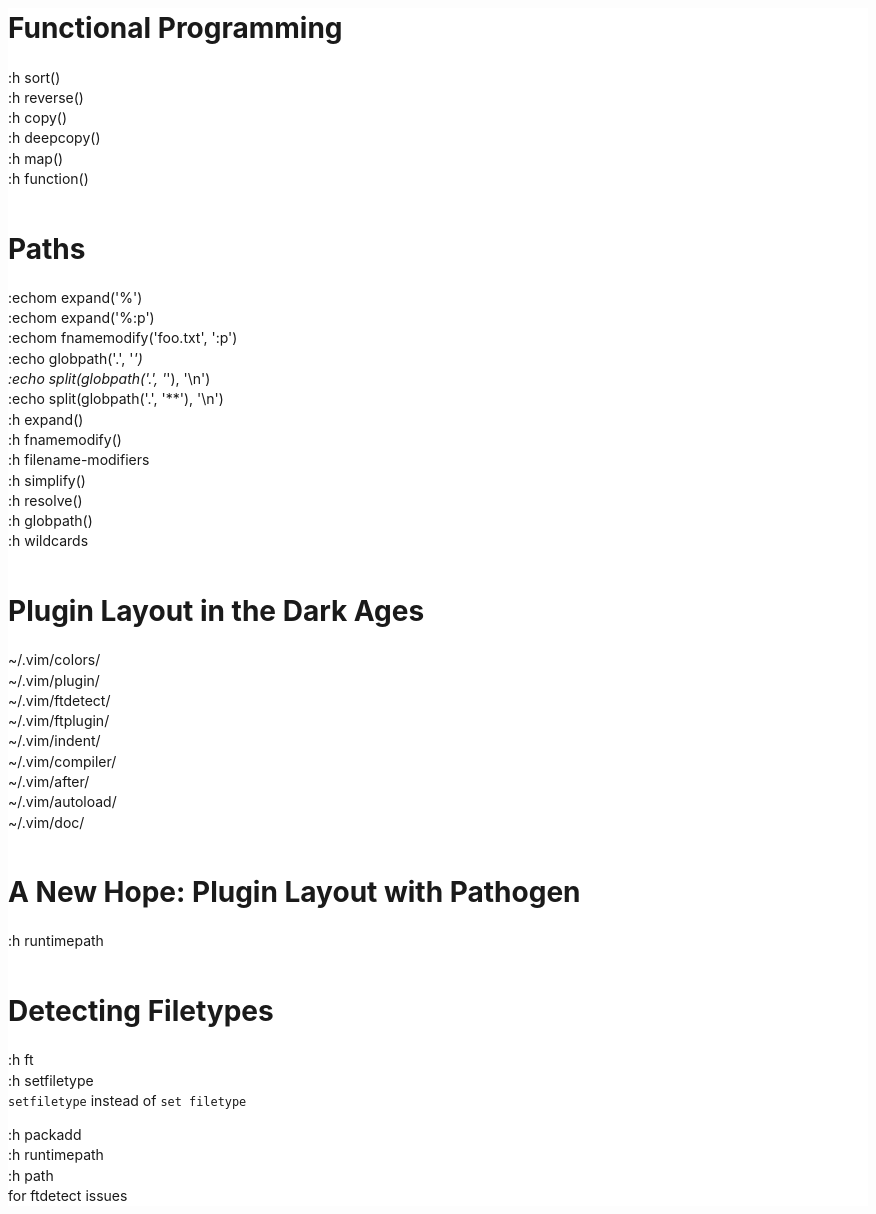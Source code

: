 # Functional Programming  
:h sort()  
:h reverse()  
:h copy()  
:h deepcopy()  
:h map()  
:h function()  
  
# Paths  
:echom expand('%')  
:echom expand('%:p')  
:echom fnamemodify('foo.txt', ':p')  
:echo globpath('.', '*')  
:echo split(globpath('.', '*'), '\n')  
:echo split(globpath('.', '**'), '\n')  
:h expand()  
:h fnamemodify()  
:h filename-modifiers  
:h simplify()  
:h resolve()  
:h globpath()  
:h wildcards  
  
# Plugin Layout in the Dark Ages  
~/.vim/colors/  
~/.vim/plugin/  
~/.vim/ftdetect/  
~/.vim/ftplugin/  
~/.vim/indent/  
~/.vim/compiler/  
~/.vim/after/  
~/.vim/autoload/  
~/.vim/doc/  
  
# A New Hope: Plugin Layout with Pathogen  
:h runtimepath  
  
# Detecting Filetypes  
:h ft  
:h setfiletype  
`setfiletype` instead of `set filetype`  
  
:h packadd  
:h runtimepath  
:h path  
for ftdetect issues  
  